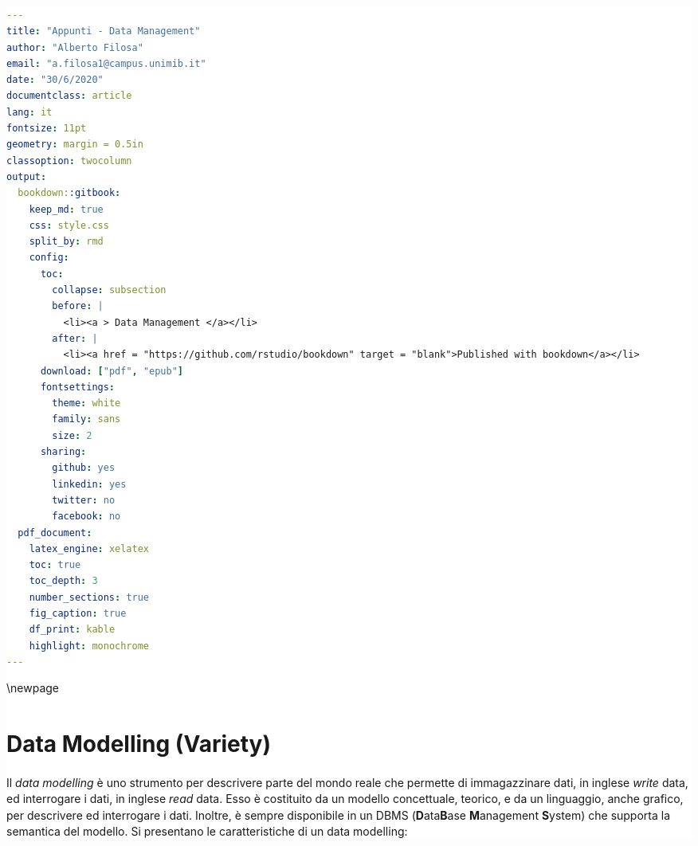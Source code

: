 ```yaml
---
title: "Appunti - Data Management"
author: "Alberto Filosa"
email: "a.filosa1@campus.unimib.it"
date: "30/6/2020"
documentclass: article
lang: it
fontsize: 11pt
geometry: margin = 0.5in
classoption: twocolumn
output: 
  bookdown::gitbook:
    keep_md: true
    css: style.css
    split_by: rmd
    config:
      toc:
        collapse: subsection
        before: |
          <li><a > Data Management </a></li>
        after: |
          <li><a href = "https://github.com/rstudio/bookdown" target = "blank">Published with bookdown</a></li>
      download: ["pdf", "epub"]
      fontsettings:
        theme: white
        family: sans
        size: 2
      sharing:
        github: yes
        linkedin: yes
        twitter: no
        facebook: no
  pdf_document:
    latex_engine: xelatex
    toc: true
    toc_depth: 3
    number_sections: true
    fig_caption: true
    df_print: kable
    highlight: monochrome
---
```




\newpage

# Data Modelling (Variety)
Il *data modelling* è uno strumento per descrivere parte del mondo reale che permette di immagazzinare dati, in inglese *write* data, ed interrogare i dati, in inglese *read* data.
Esso è costituito da un modello concettuale, teorico, e da un linguaggio, anche grafico, per descrivere ed interrogare i dati.
Inoltre, è sempre disponibile in un DBMS (**D**ata**B**ase **M**anagement **S**ystem) che supporta la semantica del modello. Si presentano le caratteristiche di un data modelling:
